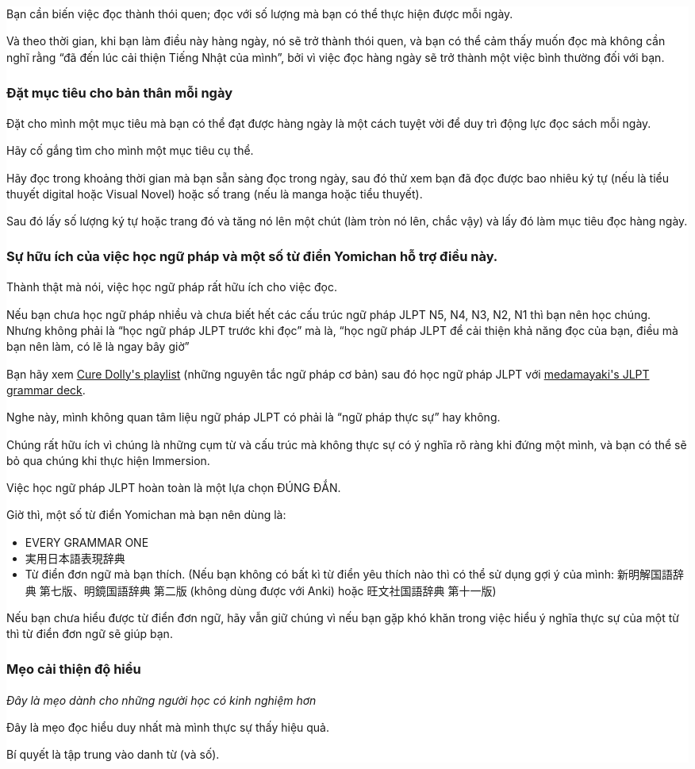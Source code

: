 Bạn cần biến việc đọc thành thói quen; đọc với số lượng mà bạn có thể thực hiện được mỗi ngày.

Và theo thời gian, khi bạn làm điều này hàng ngày, nó sẽ trở thành thói quen, và bạn có thể cảm thấy muốn đọc mà không cần nghĩ rằng “đã đến lúc cải thiện Tiếng Nhật của mình”, bởi vì việc đọc hàng ngày sẽ trở thành một việc bình thường đối với bạn.

### Đặt mục tiêu cho bản thân mỗi ngày

Đặt cho mình một mục tiêu mà bạn có thể đạt được hàng ngày là một cách tuyệt vời để duy trì động lực đọc sách mỗi ngày.

Hãy cố gắng tìm cho mình một mục tiêu cụ thể.

Hãy đọc trong khoảng thời gian mà bạn sẵn sàng đọc trong ngày, sau đó thử xem bạn đã đọc được bao nhiêu ký tự (nếu là tiểu thuyết digital hoặc Visual Novel) hoặc số trang (nếu là manga hoặc tiểu thuyết).

Sau đó lấy số lượng ký tự hoặc trang đó và tăng nó lên một chút (làm tròn nó lên, chắc vậy) và lấy đó làm mục tiêu đọc hàng ngày.

### Sự hữu ích của việc học ngữ pháp và một số từ điển Yomichan hỗ trợ điều này.

Thành thật mà nói, việc học ngữ pháp rất hữu ích cho việc đọc.

Nếu bạn chưa học ngữ pháp nhiều và chưa biết hết các cấu trúc ngữ pháp JLPT N5, N4, N3, N2, N1 thì bạn nên học chúng. Nhưng không phải là “học ngữ pháp JLPT trước khi đọc” mà là, “học ngữ pháp JLPT để cải thiện khả năng đọc của bạn, điều mà bạn nên làm, có lẽ là ngay bây giờ”

Bạn hãy xem [Cure Dolly's playlist](https://www.youtube.com/playlist?list=PLg9uYxuZf8x_A-vcqqyOFZu06WlhnypWj) (những nguyên tắc ngữ pháp cơ bản) sau đó học ngữ pháp JLPT với [medamayaki's JLPT grammar deck](https://cdn.discordapp.com/attachments/778430038159655012/972368473751703572/Nihongo-Kyoshi-complete.apkg). 

Nghe này, mình không quan tâm liệu ngữ pháp JLPT có phải là “ngữ pháp thực sự” hay không.

Chúng rất hữu ích vì chúng là những cụm từ và cấu trúc mà không thực sự có ý nghĩa rõ ràng khi đứng một mình, và bạn có thể sẽ bỏ qua chúng khi thực hiện Immersion.

Việc học ngữ pháp JLPT hoàn toàn là một lựa chọn ĐÚNG ĐẮN.

Giờ thì, một số từ điển Yomichan mà bạn nên dùng là:

- EVERY GRAMMAR ONE  
- 実用日本語表現辞典  
- Từ điển đơn ngữ mà bạn thích. (Nếu bạn không có bất kì từ điển yêu thích nào thì có thể sử dụng gợi ý của mình: 新明解国語辞典 第七版、明鏡国語辞典 第二版 (không dùng được với Anki) hoặc 旺文社国語辞典 第十一版)  

Nếu bạn chưa hiểu được từ điển đơn ngữ, hãy vẫn giữ chúng vì nếu bạn gặp khó khăn trong việc hiểu ý nghĩa thực sự của một từ thì từ điển đơn ngữ sẽ giúp bạn.

### Mẹo cải thiện độ hiểu

*Đây là mẹo dành cho những người học có kinh nghiệm hơn*

Đây là mẹo đọc hiểu duy nhất mà mình thực sự thấy hiệu quả. 

Bí quyết là tập trung vào danh từ (và số).
